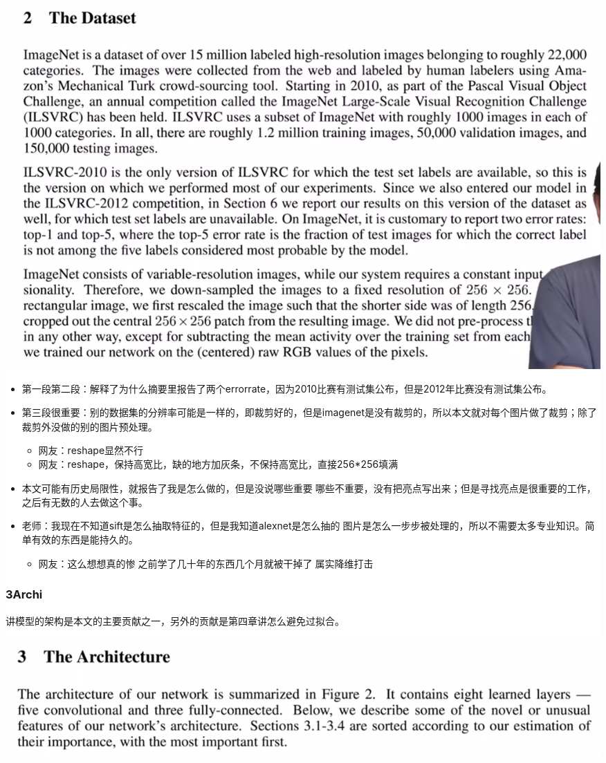 ![image-20221031204350239](read_paper_with_limu.assets/image-20221031204350239.png)

- 第一段第二段：解释了为什么摘要里报告了两个errorrate，因为2010比赛有测试集公布，但是2012年比赛没有测试集公布。

- 第三段很重要：别的数据集的分辨率可能是一样的，即裁剪好的，但是imagenet是没有裁剪的，所以本文就对每个图片做了裁剪；除了裁剪外没做的别的图片预处理。
  - 网友：reshape显然不行
  - 网友：reshape，保持高宽比，缺的地方加灰条，不保持高宽比，直接256*256填满

- 本文可能有历史局限性，就报告了我是怎么做的，但是没说哪些重要 哪些不重要，没有把亮点写出来；但是寻找亮点是很重要的工作，之后有无数的人去做这个事。

- 老师：我现在不知道sift是怎么抽取特征的，但是我知道alexnet是怎么抽的 图片是怎么一步步被处理的，所以不需要太多专业知识。简单有效的东西是能持久的。
  - 网友：这么想想真的惨 之前学了几十年的东西几个月就被干掉了 属实降维打击

### 3Archi

讲模型的架构是本文的主要贡献之一，另外的贡献是第四章讲怎么避免过拟合。

![image-20221031210254347](read_paper_with_limu.assets/image-20221031210254347.png)
